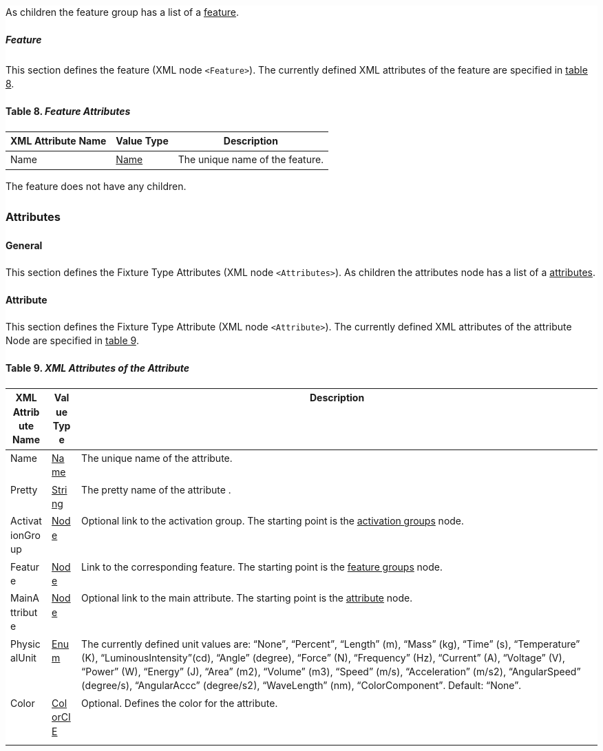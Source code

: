 
</div>

As children the feature group has a list of a
[feature](#feature ).

##### Feature

This section defines the feature (XML node `<Feature>`). The currently
defined XML attributes of the feature are specified in [table
8](#table-8 ).

<div id="table-8">

#### Table 8. *Feature Attributes*

| XML Attribute Name | Value Type                        | Description                     |
|----|----|----|
| Name               | [Name](../file-format-definition#attrtype-name ) | The unique name of the feature. |


</div>

The feature does not have any children.

### Attributes

#### General

This section defines the Fixture Type Attributes (XML node
`<Attributes>`). As children the attributes node has a list of a
[attributes](#attribute ).

#### Attribute

This section defines the Fixture Type Attribute (XML node `<Attribute>`).
The currently defined XML attributes of the attribute Node are specified
in [table 9](#table-9 ).

<div id="table-9">

#### Table 9. *XML Attributes of the Attribute*

| XML Attribute Name | Value Type | Description |
|----|----|----|
| Name               | [Name](../file-format-definition#attrtype-name )         | The unique name of the attribute.                                                                                                                                                                                                                                                                                                                                                                                                    |
| Pretty             | [String](../file-format-definition#attrtype-string )     | The pretty name of the attribute .                                                                                                                                                                                                                                                                                                                                                                                                   |
| ActivationGroup    | [Node](../file-format-definition#attrtype-node )         | Optional link to the activation group. The starting point is the [activation groups](#activation-groups ) node.                                                                                                                                                                                                                                                                                                            |
| Feature            | [Node](../file-format-definition#attrtype-node )         | Link to the corresponding feature. The starting point is the [feature groups](#feature-groups ) node.                                                                                                                                                                                                                                                                                                                      |
| MainAttribute      | [Node](../file-format-definition#attrtype-node )         | Optional link to the main attribute. The starting point is the [attribute](#attribute ) node.                                                                                                                                                                                                                                                                                                                              |
| PhysicalUnit       | [Enum](../file-format-definition#attrtype-enum )         | The currently defined unit values are: “None”, “Percent”, “Length” (m), “Mass” (kg), “Time” (s), “Temperature” (K), “LuminousIntensity”(cd), “Angle” (degree), “Force” (N), “Frequency” (Hz), “Current” (A), “Voltage” (V), “Power” (W), “Energy” (J), “Area” (m2), “Volume” (m3), “Speed” (m/s), “Acceleration” (m/s2), “AngularSpeed” (degree/s), “AngularAccc” (degree/s2), “WaveLength” (nm), “ColorComponent”. Default: “None”. |
| Color              | [ColorCIE](../file-format-definition#attrtype-colorcie ) | Optional. Defines the color for the attribute.                                                                                                                                                                                                                                                                                                                                                                                       |
|                    |                                           |                                                                                                                                                                                                                                                                                                                                                                                                                                      |
